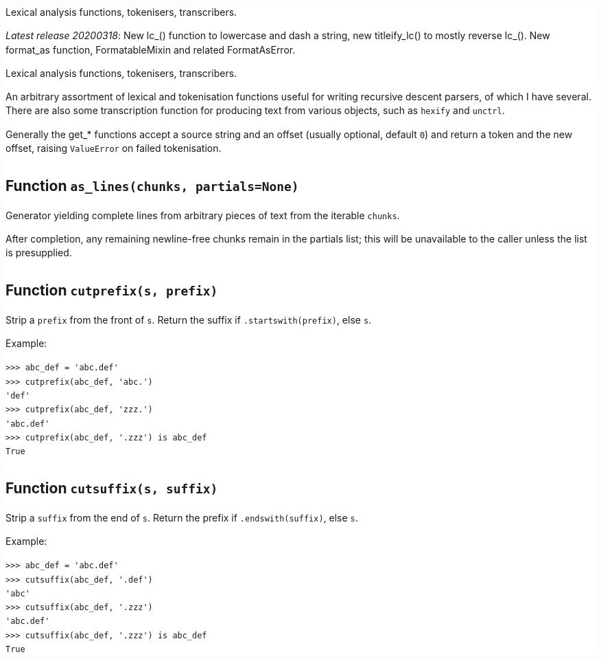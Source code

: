Lexical analysis functions, tokenisers, transcribers.


*Latest release 20200318*:
New lc_() function to lowercase and dash a string, new titleify_lc() to mostly reverse lc_().
New format_as function, FormatableMixin and related FormatAsError.

Lexical analysis functions, tokenisers, transcribers.

An arbitrary assortment of lexical and tokenisation functions useful
for writing recursive descent parsers, of which I have several.
There are also some transcription function for producing text
from various objects, such as `hexify` and `unctrl`.

Generally the get_* functions accept a source string and an offset
(usually optional, default `0`) and return a token and the new offset,
raising `ValueError` on failed tokenisation.

## Function `as_lines(chunks, partials=None)`

Generator yielding complete lines from arbitrary pieces of text from
the iterable `chunks`.

After completion, any remaining newline-free chunks remain
in the partials list; this will be unavailable to the caller
unless the list is presupplied.

## Function `cutprefix(s, prefix)`

Strip a `prefix` from the front of `s`.
Return the suffix if `.startswith(prefix)`, else `s`.

Example:

    >>> abc_def = 'abc.def'
    >>> cutprefix(abc_def, 'abc.')
    'def'
    >>> cutprefix(abc_def, 'zzz.')
    'abc.def'
    >>> cutprefix(abc_def, '.zzz') is abc_def
    True

## Function `cutsuffix(s, suffix)`

Strip a `suffix` from the end of `s`.
Return the prefix if `.endswith(suffix)`, else `s`.

Example:

    >>> abc_def = 'abc.def'
    >>> cutsuffix(abc_def, '.def')
    'abc'
    >>> cutsuffix(abc_def, '.zzz')
    'abc.def'
    >>> cutsuffix(abc_def, '.zzz') is abc_def
    True
